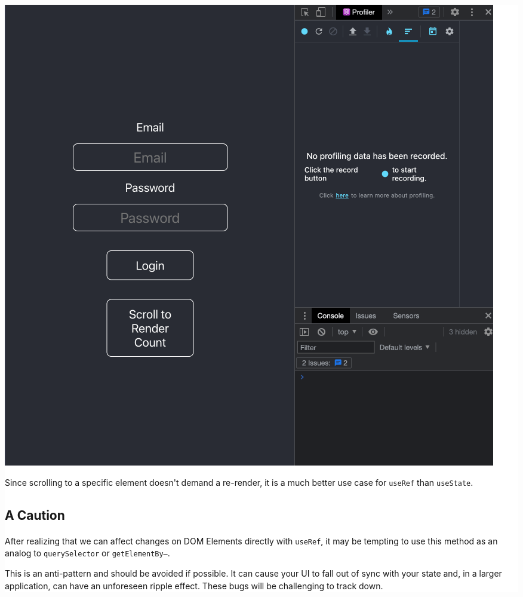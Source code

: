 ![demo](./assets/gif/useRef-6.gif)

Since scrolling to a specific element doesn't demand a re-render, it is a much better use case for
`useRef` than `useState`.

## A Caution

After realizing that we can affect changes on DOM Elements directly with `useRef`, it may be
tempting to use this method as an analog to `querySelector` or `getElementBy—`.

This is an anti-pattern and should be avoided if possible. It can cause your UI to fall out of sync
with your state and, in a larger application, can have an unforeseen ripple effect. These bugs will
be challenging to track down.

